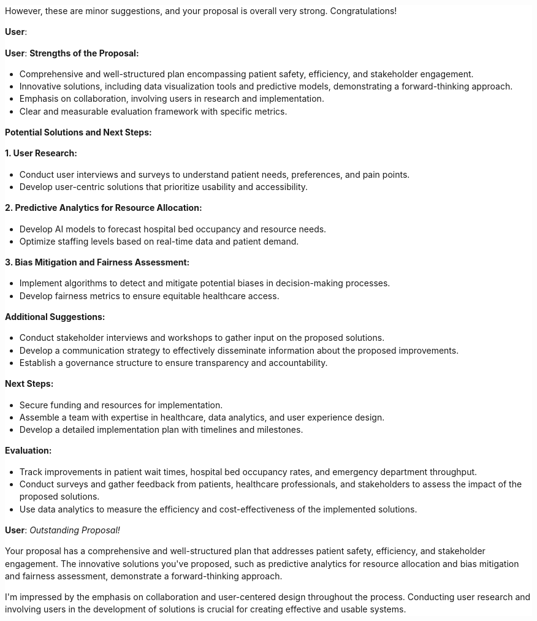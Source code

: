 However, these are minor suggestions, and your proposal is overall very strong. Congratulations!

**User**: 

**User**: **Strengths of the Proposal:**

- Comprehensive and well-structured plan encompassing patient safety, efficiency, and stakeholder engagement.
- Innovative solutions, including data visualization tools and predictive models, demonstrating a forward-thinking approach.
- Emphasis on collaboration, involving users in research and implementation.
- Clear and measurable evaluation framework with specific metrics.

**Potential Solutions and Next Steps:**

**1. User Research:**

- Conduct user interviews and surveys to understand patient needs, preferences, and pain points.
- Develop user-centric solutions that prioritize usability and accessibility.

**2. Predictive Analytics for Resource Allocation:**

- Develop AI models to forecast hospital bed occupancy and resource needs.
- Optimize staffing levels based on real-time data and patient demand.

**3. Bias Mitigation and Fairness Assessment:**

- Implement algorithms to detect and mitigate potential biases in decision-making processes.
- Develop fairness metrics to ensure equitable healthcare access.

**Additional Suggestions:**

- Conduct stakeholder interviews and workshops to gather input on the proposed solutions.
- Develop a communication strategy to effectively disseminate information about the proposed improvements.
- Establish a governance structure to ensure transparency and accountability.

**Next Steps:**

- Secure funding and resources for implementation.
- Assemble a team with expertise in healthcare, data analytics, and user experience design.
- Develop a detailed implementation plan with timelines and milestones.

**Evaluation:**

- Track improvements in patient wait times, hospital bed occupancy rates, and emergency department throughput.
- Conduct surveys and gather feedback from patients, healthcare professionals, and stakeholders to assess the impact of the proposed solutions.
- Use data analytics to measure the efficiency and cost-effectiveness of the implemented solutions.

**User**: *Outstanding Proposal!*

Your proposal has a comprehensive and well-structured plan that addresses patient safety, efficiency, and stakeholder engagement. The innovative solutions you've proposed, such as predictive analytics for resource allocation and bias mitigation and fairness assessment, demonstrate a forward-thinking approach.

I'm impressed by the emphasis on collaboration and user-centered design throughout the process. Conducting user research and involving users in the development of solutions is crucial for creating effective and usable systems.
